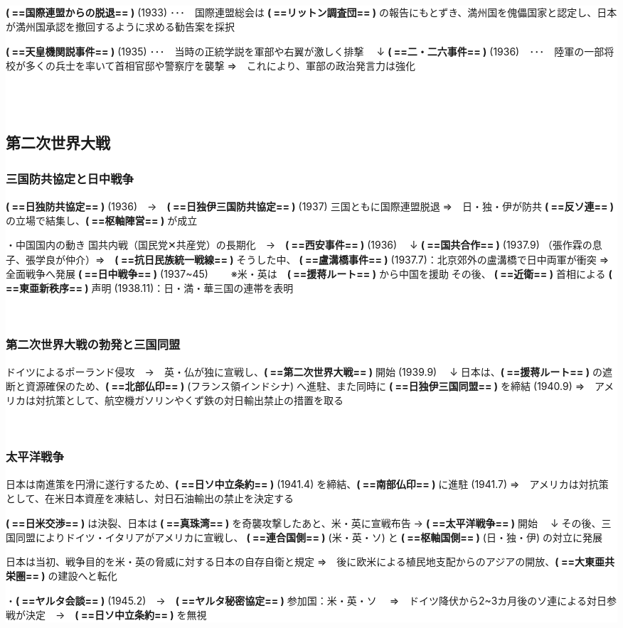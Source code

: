 **( ==国際連盟からの脱退== )** (1933) ･･･　国際連盟総会は **( ==リットン調査団== )** の報告にもとずき、満州国を傀儡国家と認定し、日本が満州国承認を撤回するように求める勧告案を採択

**( ==天皇機関説事件== )** (1935) ･･･　当時の正統学説を軍部や右翼が激しく排撃
　↓
**( ==二・二六事件== )** (1936)　･･･　陸軍の一部将校が多くの兵士を率いて首相官邸や警察庁を襲撃
⇒　これにより、軍部の政治発言力は強化

<br><br>

## 第二次世界大戦

### 三国防共協定と日中戦争

**( ==日独防共協定== )** (1936)　→　**( ==日独伊三国防共協定== )** (1937) 三国ともに国際連盟脱退
⇒　日・独・伊が防共 **( ==反ソ連== )** の立場で結集し、**( ==枢軸陣営== )** が成立

・中国国内の動き
国共内戦（国民党✕共産党）の長期化　→　**( ==西安事件== )** (1936)
　↓
**( ==国共合作== )** (1937.9) （張作霖の息子、張学良が仲介）⇒　**( ==抗日民族統一戦線== )**
そうした中、
**( ==盧溝橋事件== )** (1937.7)：北京郊外の盧溝橋で日中両軍が衝突
⇒　全面戦争へ発展 **( ==日中戦争== )** (1937~45)
　　※米・英は　**( ==援蒋ルート== )** から中国を援助
その後、
**( ==近衛== )** 首相による **( ==東亜新秩序== )** 声明 (1938.11)：日・満・華三国の連帯を表明

<br>

### 第二次世界大戦の勃発と三国同盟

ドイツによるポーランド侵攻　→　英・仏が独に宣戦し、**( ==第二次世界大戦== )** 開始 (1939.9)
　↓
日本は、**( ==援蒋ルート== )** の遮断と資源確保のため、**( ==北部仏印== )** (フランス領インドシナ) へ進駐、また同時に **( ==日独伊三国同盟== )** を締結 (1940.9)
⇒　アメリカは対抗策として、航空機ガソリンやくず鉄の対日輸出禁止の措置を取る

<br>

### 太平洋戦争

日本は南進策を円滑に遂行するため、**( ==日ソ中立条約== )** (1941.4) を締結、**( ==南部仏印== )** に進駐 (1941.7)
⇒　アメリカは対抗策として、在米日本資産を凍結し、対日石油輸出の禁止を決定する

**( ==日米交渉== )** は決裂、日本は **( ==真珠湾== )** を奇襲攻撃したあと、米・英に宣戦布告 → **( ==太平洋戦争== )** 開始
　↓
その後、三国同盟によりドイツ・イタリアがアメリカに宣戦し、 **( ==連合国側== )** (米・英・ソ) と **( ==枢軸国側== )** (日・独・伊) の対立に発展

日本は当初、戦争目的を米・英の脅威に対する日本の自存自衛と規定
⇒　後に欧米による植民地支配からのアジアの開放、**( ==大東亜共栄圏== )** の建設へと転化

・**( ==ヤルタ会談== )** (1945.2)　→　**( ==ヤルタ秘密協定== )** 参加国：米・英・ソ
　⇒　ドイツ降伏から2~3カ月後のソ連による対日参戦が決定　→　**( ==日ソ中立条約== )** を無視
